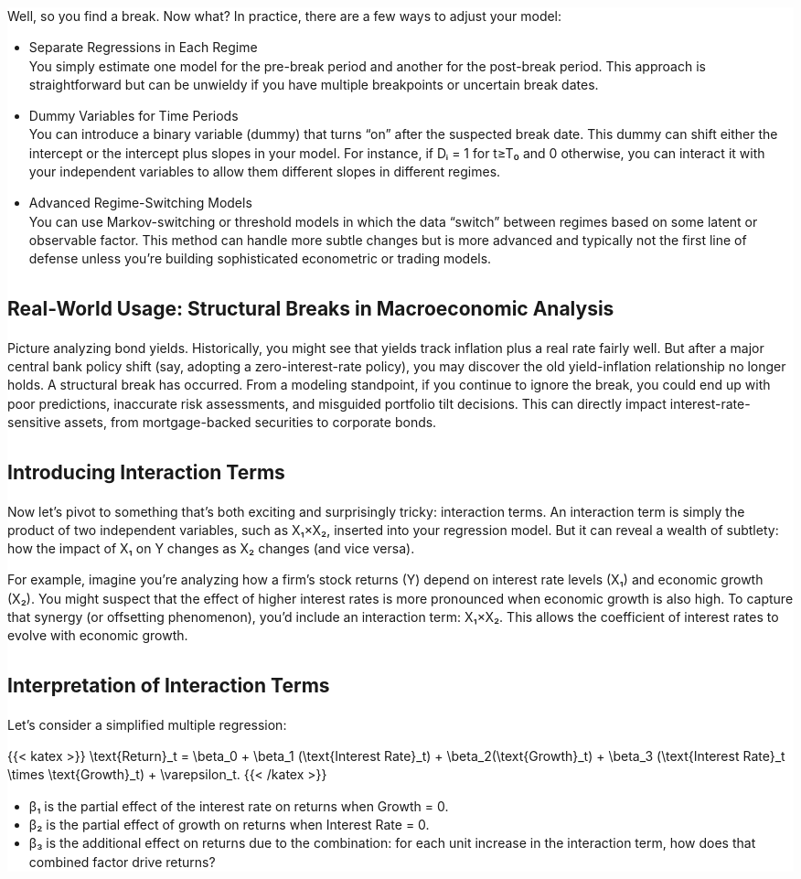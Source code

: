 Well, so you find a break. Now what? In practice, there are a few ways to adjust your model:

- Separate Regressions in Each Regime  
  You simply estimate one model for the pre-break period and another for the post-break period. This approach is straightforward but can be unwieldy if you have multiple breakpoints or uncertain break dates.

- Dummy Variables for Time Periods  
  You can introduce a binary variable (dummy) that turns “on” after the suspected break date. This dummy can shift either the intercept or the intercept plus slopes in your model. For instance, if Dᵢ = 1 for t≥T₀ and 0 otherwise, you can interact it with your independent variables to allow them different slopes in different regimes.

- Advanced Regime-Switching Models  
  You can use Markov-switching or threshold models in which the data “switch” between regimes based on some latent or observable factor. This method can handle more subtle changes but is more advanced and typically not the first line of defense unless you’re building sophisticated econometric or trading models.

## Real-World Usage: Structural Breaks in Macroeconomic Analysis

Picture analyzing bond yields. Historically, you might see that yields track inflation plus a real rate fairly well. But after a major central bank policy shift (say, adopting a zero-interest-rate policy), you may discover the old yield-inflation relationship no longer holds. A structural break has occurred. From a modeling standpoint, if you continue to ignore the break, you could end up with poor predictions, inaccurate risk assessments, and misguided portfolio tilt decisions. This can directly impact interest-rate-sensitive assets, from mortgage-backed securities to corporate bonds.

## Introducing Interaction Terms

Now let’s pivot to something that’s both exciting and surprisingly tricky: interaction terms. An interaction term is simply the product of two independent variables, such as X₁×X₂, inserted into your regression model. But it can reveal a wealth of subtlety: how the impact of X₁ on Y changes as X₂ changes (and vice versa).

For example, imagine you’re analyzing how a firm’s stock returns (Y) depend on interest rate levels (X₁) and economic growth (X₂). You might suspect that the effect of higher interest rates is more pronounced when economic growth is also high. To capture that synergy (or offsetting phenomenon), you’d include an interaction term: X₁×X₂. This allows the coefficient of interest rates to evolve with economic growth.

## Interpretation of Interaction Terms

Let’s consider a simplified multiple regression:

{{< katex >}}
\text{Return}_t = \beta_0 + \beta_1 (\text{Interest Rate}_t) + \beta_2(\text{Growth}_t) + \beta_3 (\text{Interest Rate}_t \times \text{Growth}_t) + \varepsilon_t.
{{< /katex >}}

- β₁ is the partial effect of the interest rate on returns when Growth = 0.  
- β₂ is the partial effect of growth on returns when Interest Rate = 0.  
- β₃ is the additional effect on returns due to the combination: for each unit increase in the interaction term, how does that combined factor drive returns?
